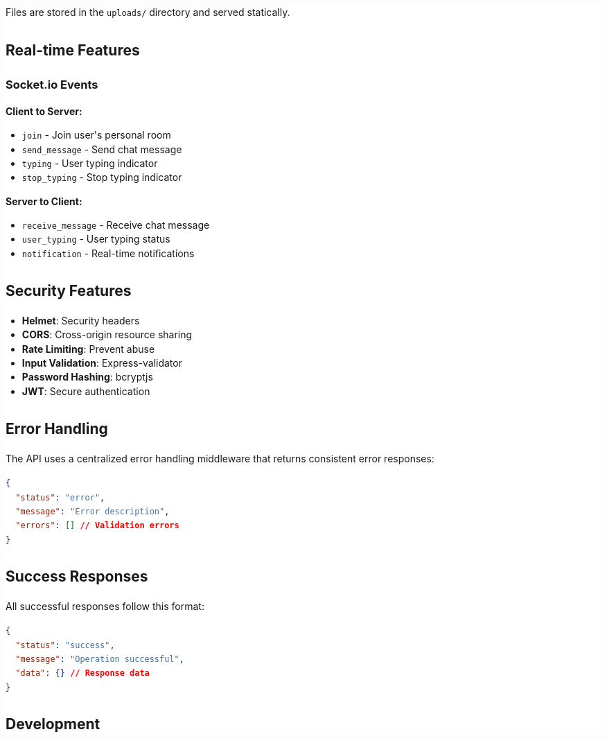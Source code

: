 Files are stored in the `uploads/` directory and served statically.

## Real-time Features

### Socket.io Events

**Client to Server:**
- `join` - Join user's personal room
- `send_message` - Send chat message
- `typing` - User typing indicator
- `stop_typing` - Stop typing indicator

**Server to Client:**
- `receive_message` - Receive chat message
- `user_typing` - User typing status
- `notification` - Real-time notifications

## Security Features

- **Helmet**: Security headers
- **CORS**: Cross-origin resource sharing
- **Rate Limiting**: Prevent abuse
- **Input Validation**: Express-validator
- **Password Hashing**: bcryptjs
- **JWT**: Secure authentication

## Error Handling

The API uses a centralized error handling middleware that returns consistent error responses:

```json
{
  "status": "error",
  "message": "Error description",
  "errors": [] // Validation errors
}
```

## Success Responses

All successful responses follow this format:

```json
{
  "status": "success",
  "message": "Operation successful",
  "data": {} // Response data
}
```

## Development
